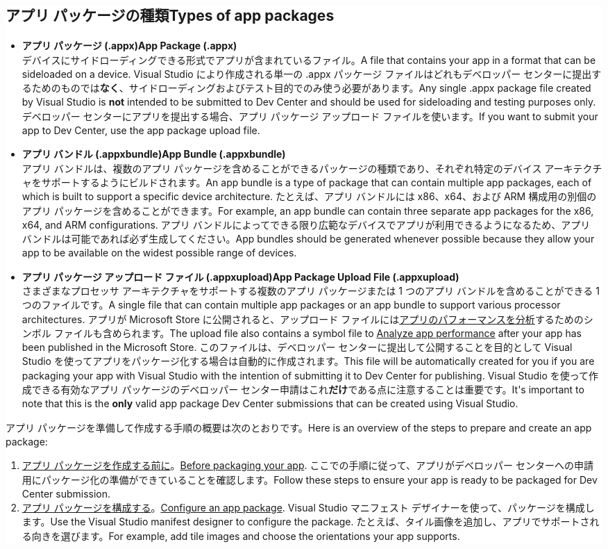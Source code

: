 ## <a name="types-of-app-packages"></a><span data-ttu-id="bad42-111">アプリ パッケージの種類</span><span class="sxs-lookup"><span data-stu-id="bad42-111">Types of app packages</span></span>

- **<span data-ttu-id="bad42-112">アプリ パッケージ (.appx)</span><span class="sxs-lookup"><span data-stu-id="bad42-112">App Package (.appx)</span></span>**  
    <span data-ttu-id="bad42-113">デバイスにサイドローディングできる形式でアプリが含まれているファイル。</span><span class="sxs-lookup"><span data-stu-id="bad42-113">A file that contains your app in a format that can be sideloaded on a device.</span></span> <span data-ttu-id="bad42-114">Visual Studio により作成される単一の .appx パッケージ ファイルはどれもデベロッパー センターに提出するためのものでは**なく**、サイドローディングおよびテスト目的でのみ使う必要があります。</span><span class="sxs-lookup"><span data-stu-id="bad42-114">Any single .appx package file created by Visual Studio is **not** intended to be submitted to Dev Center and should be used for sideloading and testing purposes only.</span></span> <span data-ttu-id="bad42-115">デベロッパー センターにアプリを提出する場合、アプリ パッケージ アップロード ファイルを使います。</span><span class="sxs-lookup"><span data-stu-id="bad42-115">If you want to submit your app to Dev Center, use the app package upload file.</span></span>  

- **<span data-ttu-id="bad42-116">アプリ バンドル (.appxbundle)</span><span class="sxs-lookup"><span data-stu-id="bad42-116">App Bundle (.appxbundle)</span></span>**  
    <span data-ttu-id="bad42-117">アプリ バンドルは、複数のアプリ パッケージを含めることができるパッケージの種類であり、それぞれ特定のデバイス アーキテクチャをサポートするようにビルドされます。</span><span class="sxs-lookup"><span data-stu-id="bad42-117">An app bundle is a type of package that can contain multiple app packages, each of which is built to support a specific device architecture.</span></span> <span data-ttu-id="bad42-118">たとえば、アプリ バンドルには x86、x64、および ARM 構成用の別個のアプリ パッケージを含めることができます。</span><span class="sxs-lookup"><span data-stu-id="bad42-118">For example, an app bundle can contain three separate app packages for the x86, x64, and ARM configurations.</span></span> <span data-ttu-id="bad42-119">アプリ バンドルによってできる限り広範なデバイスでアプリが利用できるようになるため、アプリ バンドルは可能であれば必ず生成してください。</span><span class="sxs-lookup"><span data-stu-id="bad42-119">App bundles should be generated whenever possible because they allow your app to be available on the widest possible range of devices.</span></span>  

- **<span data-ttu-id="bad42-120">アプリ パッケージ アップロード ファイル (.appxupload)</span><span class="sxs-lookup"><span data-stu-id="bad42-120">App Package Upload File (.appxupload)</span></span>**  
    <span data-ttu-id="bad42-121">さまざまなプロセッサ アーキテクチャをサポートする複数のアプリ パッケージまたは 1 つのアプリ バンドルを含めることができる 1 つのファイルです。</span><span class="sxs-lookup"><span data-stu-id="bad42-121">A single file that can contain multiple app packages or an app bundle to support various processor architectures.</span></span> <span data-ttu-id="bad42-122">アプリが Microsoft Store に公開されると、アップロード ファイルには[アプリのパフォーマンスを分析](https://docs.microsoft.com/windows/uwp/publish/analytics)するためのシンボル ファイルも含められます。</span><span class="sxs-lookup"><span data-stu-id="bad42-122">The upload file also contains a symbol file to [Analyze app performance](https://docs.microsoft.com/windows/uwp/publish/analytics) after your app has been published in the Microsoft Store.</span></span> <span data-ttu-id="bad42-123">このファイルは、デベロッパー センターに提出して公開することを目的として Visual Studio を使ってアプリをパッケージ化する場合は自動的に作成されます。</span><span class="sxs-lookup"><span data-stu-id="bad42-123">This file will be automatically created for you if you are packaging your app with Visual Studio with the intention of submitting it to Dev Center for publishing.</span></span> <span data-ttu-id="bad42-124">Visual Studio を使って作成できる有効なアプリ パッケージのデベロッパー センター申請はこれ**だけ**である点に注意することは重要です。</span><span class="sxs-lookup"><span data-stu-id="bad42-124">It's important to note that this is the **only** valid app package Dev Center submissions that can be created using Visual Studio.</span></span>

<span data-ttu-id="bad42-125">アプリ パッケージを準備して作成する手順の概要は次のとおりです。</span><span class="sxs-lookup"><span data-stu-id="bad42-125">Here is an overview of the steps to prepare and create an app package:</span></span>

1.  <span data-ttu-id="bad42-126">[アプリ パッケージを作成する前に](#before-packaging-your-app)。</span><span class="sxs-lookup"><span data-stu-id="bad42-126">[Before packaging your app](#before-packaging-your-app).</span></span> <span data-ttu-id="bad42-127">ここでの手順に従って、アプリがデベロッパー センターへの申請用にパッケージ化の準備ができていることを確認します。</span><span class="sxs-lookup"><span data-stu-id="bad42-127">Follow these steps to ensure your app is ready to be packaged for Dev Center submission.</span></span>
2.  <span data-ttu-id="bad42-128">[アプリ パッケージを構成する](#configure-an-app-package)。</span><span class="sxs-lookup"><span data-stu-id="bad42-128">[Configure an app package](#configure-an-app-package).</span></span> <span data-ttu-id="bad42-129">Visual Studio マニフェスト デザイナーを使って、パッケージを構成します。</span><span class="sxs-lookup"><span data-stu-id="bad42-129">Use the Visual Studio manifest designer to configure the package.</span></span> <span data-ttu-id="bad42-130">たとえば、タイル画像を追加し、アプリでサポートされる向きを選びます。</span><span class="sxs-lookup"><span data-stu-id="bad42-130">For example, add tile images and choose the orientations your app supports.</span></span>